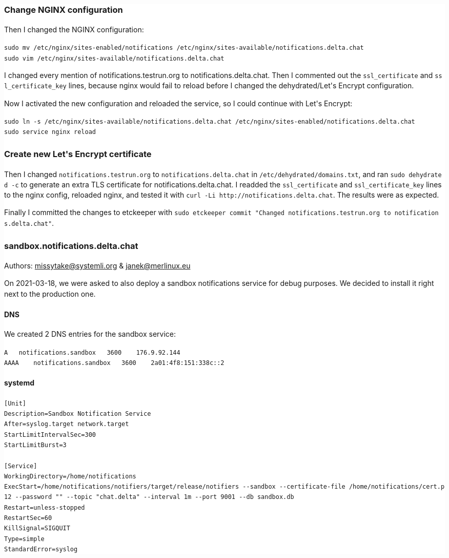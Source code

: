 ### Change NGINX configuration

Then I changed the NGINX configuration:

```
sudo mv /etc/nginx/sites-enabled/notifications /etc/nginx/sites-available/notifications.delta.chat
sudo vim /etc/nginx/sites-available/notifications.delta.chat
```

I changed every mention of notifications.testrun.org to
notifications.delta.chat. Then I commented out the `ssl_certificate` and
`ssl_certificate_key` lines, because nginx would fail to reload before I
changed the dehydrated/Let's Encrypt configuration.

Now I activated the new configuration and reloaded the service, so I could
continue with Let's Encrypt:

```
sudo ln -s /etc/nginx/sites-available/notifications.delta.chat /etc/nginx/sites-enabled/notifications.delta.chat
sudo service nginx reload
```

### Create new Let's Encrypt certificate

Then I changed `notifications.testrun.org` to `notifications.delta.chat` in
`/etc/dehydrated/domains.txt`, and ran `sudo dehydrated -c` to generate an
extra TLS certificate for notifications.delta.chat. I readded the
`ssl_certificate` and `ssl_certificate_key` lines to the nginx config, reloaded
nginx, and tested it with `curl -Li http://notifications.delta.chat`. The
results were as expected.

Finally I committed the changes to etckeeper with `sudo etckeeper commit
"Changed notifications.testrun.org to notifications.delta.chat"`.

### sandbox.notifications.delta.chat

Authors: missytake@systemli.org & janek@merlinux.eu

On 2021-03-18, we were asked to also deploy a sandbox notifications service for
debug purposes. We decided to install it right next to the production one.

#### DNS

We created 2 DNS entries for the sandbox service:

```
A	notifications.sandbox	3600	176.9.92.144
AAAA	notifications.sandbox	3600	2a01:4f8:151:338c::2
```

#### systemd 

```
[Unit]
Description=Sandbox Notification Service
After=syslog.target network.target
StartLimitIntervalSec=300
StartLimitBurst=3

[Service]
WorkingDirectory=/home/notifications
ExecStart=/home/notifications/notifiers/target/release/notifiers --sandbox --certificate-file /home/notifications/cert.p12 --password "" --topic "chat.delta" --interval 1m --port 9001 --db sandbox.db
Restart=unless-stopped
RestartSec=60
KillSignal=SIGQUIT
Type=simple
StandardError=syslog
```